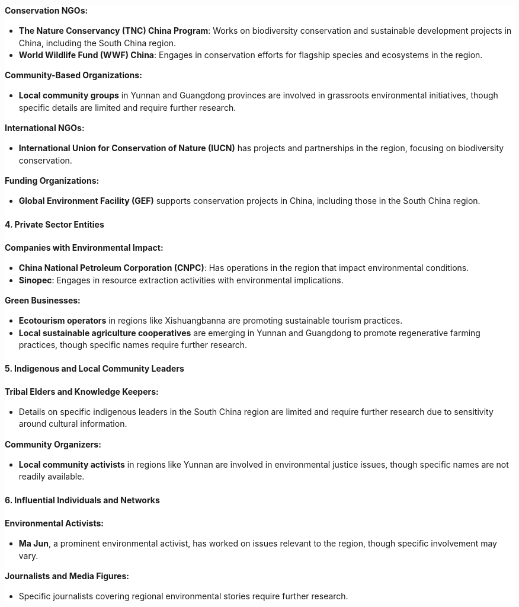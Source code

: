 **Conservation NGOs:**

- **The Nature Conservancy (TNC) China Program**: Works on biodiversity conservation and sustainable development projects in China, including the South China region.
- **World Wildlife Fund (WWF) China**: Engages in conservation efforts for flagship species and ecosystems in the region.

**Community-Based Organizations:**

- **Local community groups** in Yunnan and Guangdong provinces are involved in grassroots environmental initiatives, though specific details are limited and require further research.

**International NGOs:**

- **International Union for Conservation of Nature (IUCN)** has projects and partnerships in the region, focusing on biodiversity conservation.

**Funding Organizations:**

- **Global Environment Facility (GEF)** supports conservation projects in China, including those in the South China region.

#### 4. Private Sector Entities

**Companies with Environmental Impact:**

- **China National Petroleum Corporation (CNPC)**: Has operations in the region that impact environmental conditions.
- **Sinopec**: Engages in resource extraction activities with environmental implications.

**Green Businesses:**

- **Ecotourism operators** in regions like Xishuangbanna are promoting sustainable tourism practices.
- **Local sustainable agriculture cooperatives** are emerging in Yunnan and Guangdong to promote regenerative farming practices, though specific names require further research.

#### 5. Indigenous and Local Community Leaders

**Tribal Elders and Knowledge Keepers:**

- Details on specific indigenous leaders in the South China region are limited and require further research due to sensitivity around cultural information.

**Community Organizers:**

- **Local community activists** in regions like Yunnan are involved in environmental justice issues, though specific names are not readily available.

#### 6. Influential Individuals and Networks

**Environmental Activists:**

- **Ma Jun**, a prominent environmental activist, has worked on issues relevant to the region, though specific involvement may vary.

**Journalists and Media Figures:**

- Specific journalists covering regional environmental stories require further research.
